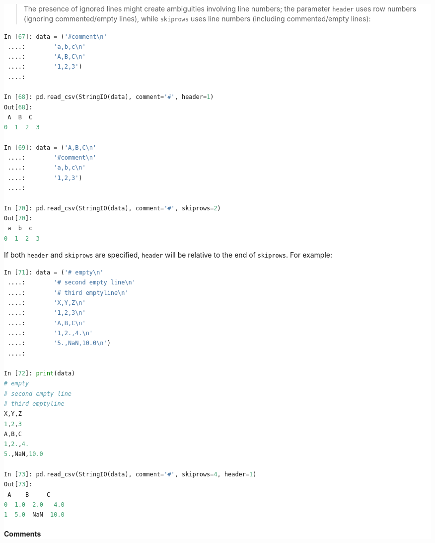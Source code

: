 >The presence of ignored lines might create ambiguities involving line numbers; the parameter  `header`  uses row numbers (ignoring commented/empty lines), while  `skiprows`  uses line numbers (including commented/empty lines):
```py
In [67]: data = ('#comment\n'
 ....:        'a,b,c\n'
 ....:        'A,B,C\n'
 ....:        '1,2,3')
 ....: 

In [68]: pd.read_csv(StringIO(data), comment='#', header=1)
Out[68]: 
 A  B  C
0  1  2  3

In [69]: data = ('A,B,C\n'
 ....:        '#comment\n'
 ....:        'a,b,c\n'
 ....:        '1,2,3')
 ....: 

In [70]: pd.read_csv(StringIO(data), comment='#', skiprows=2)
Out[70]: 
 a  b  c
0  1  2  3
```
If both  `header`  and  `skiprows`  are specified,  `header`  will be relative to the end of  `skiprows`. For example:
```py
In [71]: data = ('# empty\n'
 ....:        '# second empty line\n'
 ....:        '# third emptyline\n'
 ....:        'X,Y,Z\n'
 ....:        '1,2,3\n'
 ....:        'A,B,C\n'
 ....:        '1,2.,4.\n'
 ....:        '5.,NaN,10.0\n')
 ....: 

In [72]: print(data)
# empty
# second empty line
# third emptyline
X,Y,Z
1,2,3
A,B,C
1,2.,4.
5.,NaN,10.0

In [73]: pd.read_csv(StringIO(data), comment='#', skiprows=4, header=1)
Out[73]: 
 A    B     C
0  1.0  2.0   4.0
1  5.0  NaN  10.0
```
#### Comments[](https://pandas.pydata.org/pandas-docs/stable/user_guide/io.html#comments "Permalink to this headline")
